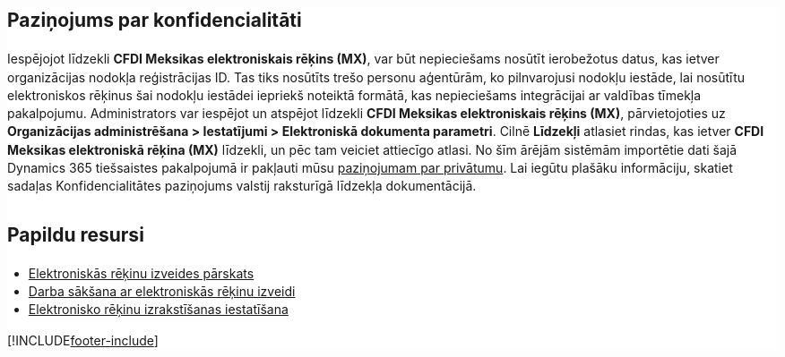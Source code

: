 ## <a name="privacy-notice"></a>Paziņojums par konfidencialitāti
Iespējojot līdzekli **CFDI Meksikas elektroniskais rēķins (MX)**, var būt nepieciešams nosūtīt ierobežotus datus, kas ietver organizācijas nodokļa reģistrācijas ID. Tas tiks nosūtīts trešo personu aģentūrām, ko pilnvarojusi nodokļu iestāde, lai nosūtītu elektroniskos rēķinus šai nodokļu iestādei iepriekš noteiktā formātā, kas nepieciešams integrācijai ar valdības tīmekļa pakalpojumu. Administrators var iespējot un atspējot līdzekli **CFDI Meksikas elektroniskais rēķins (MX)**, pārvietojoties uz **Organizācijas administrēšana \> Iestatījumi \> Elektroniskā dokumenta parametri**. Cilnē **Līdzekļi** atlasiet rindas, kas ietver **CFDI Meksikas elektroniskā rēķina (MX)** līdzekli, un pēc tam veiciet attiecīgo atlasi. No šīm ārējām sistēmām importētie dati šajā Dynamics 365 tiešsaistes pakalpojumā ir pakļauti mūsu [paziņojumam par privātumu](https://go.microsoft.com/fwlink/?LinkId=512132). Lai iegūtu plašāku informāciju, skatiet sadaļas Konfidencialitātes paziņojums valstij raksturīgā līdzekļa dokumentācijā.

## <a name="additional-resources"></a>Papildu resursi

- [Elektroniskās rēķinu izveides pārskats](e-invoicing-service-overview.md)
- [Darba sākšana ar elektroniskās rēķinu izveidi](e-invoicing-get-started.md)
- [Elektronisko rēķinu izrakstīšanas iestatīšana](e-invoicing-setup.md)


[!INCLUDE[footer-include](../../includes/footer-banner.md)]
